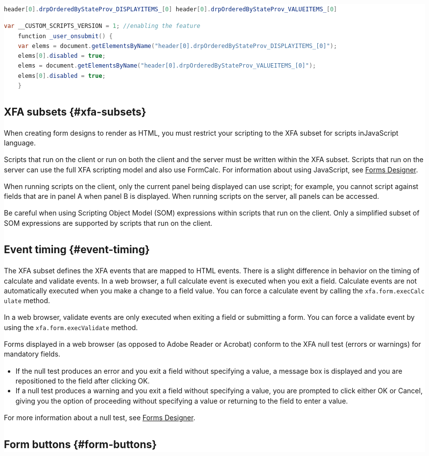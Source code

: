 ```java
header[0].drpOrderedByStateProv_DISPLAYITEMS_[0] header[0].drpOrderedByStateProv_VALUEITEMS_[0]
```

```java
var __CUSTOM_SCRIPTS_VERSION = 1; //enabling the feature
    function _user_onsubmit() {
    var elems = document.getElementsByName("header[0].drpOrderedByStateProv_DISPLAYITEMS_[0]");
    elems[0].disabled = true;
    elems = document.getElementsByName("header[0].drpOrderedByStateProv_VALUEITEMS_[0]");
    elems[0].disabled = true;
    }
```

## XFA subsets {#xfa-subsets}

When creating form designs to render as HTML, you must restrict your scripting to the XFA subset for scripts inJavaScript language.

Scripts that run on the client or run on both the client and the server must be written within the XFA subset. Scripts that run on the server can use the full XFA scripting model and also use FormCalc. For information about using JavaScript, see [Forms Designer](https://www.adobe.com/go/learn_aemforms_designer_63).

When running scripts on the client, only the current panel being displayed can use script; for example, you cannot script against fields that are in panel A when panel B is displayed. When running scripts on the server, all panels can be accessed.

Be careful when using Scripting Object Model (SOM) expressions within scripts that run on the client. Only a simplified subset of SOM expressions are supported by scripts that run on the client.

## Event timing {#event-timing}

The XFA subset defines the XFA events that are mapped to HTML events. There is a slight difference in behavior on the timing of calculate and validate events. In a web browser, a full calculate event is executed when you exit a field. Calculate events are not automatically executed when you make a change to a field value. You can force a calculate event by calling the `xfa.form.execCalculate` method.

In a web browser, validate events are only executed when exiting a field or submitting a form. You can force a validate event by using the `xfa.form.execValidate` method.

Forms displayed in a web browser (as opposed to Adobe Reader or Acrobat) conform to the XFA null test (errors or warnings) for mandatory fields.

* If the null test produces an error and you exit a field without specifying a value, a message box is displayed and you are repositioned to the field after clicking OK.
* If a null test produces a warning and you exit a field without specifying a value, you are prompted to click either OK or Cancel, giving you the option of proceeding without specifying a value or returning to the field to enter a value.

For more information about a null test, see [Forms Designer](https://www.adobe.com/go/learn_aemforms_designer_63).

## Form buttons {#form-buttons}
